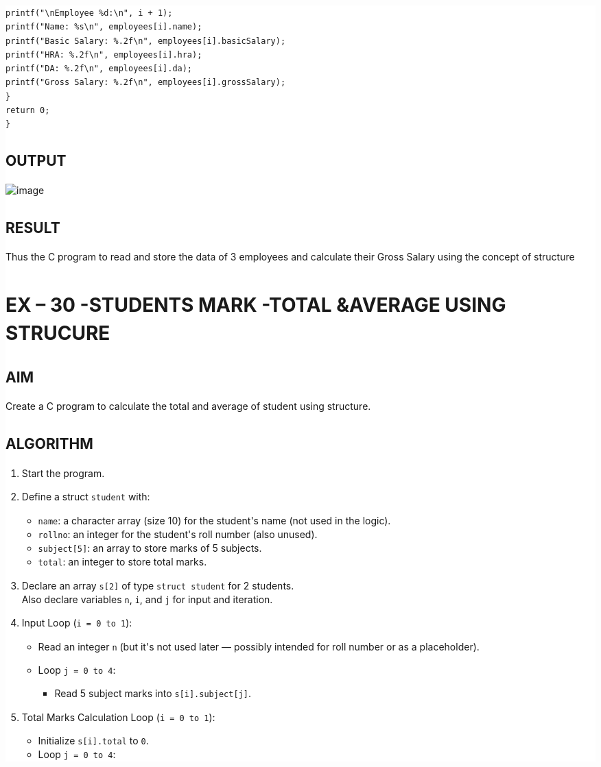	printf("\nEmployee %d:\n", i + 1);
	printf("Name: %s\n", employees[i].name);
	printf("Basic Salary: %.2f\n", employees[i].basicSalary);
	printf("HRA: %.2f\n", employees[i].hra);
	printf("DA: %.2f\n", employees[i].da);
	printf("Gross Salary: %.2f\n", employees[i].grossSalary);
	}
	return 0;
	}

## OUTPUT
![image](https://github.com/user-attachments/assets/5d29b7d7-1a05-4fdc-a4d4-5488fdaf98d0)

 

## RESULT
Thus the C program to read and store the data of 3 employees and calculate their Gross Salary using the concept of structure
 




# EX – 30 -STUDENTS MARK -TOTAL &AVERAGE USING STRUCURE

## AIM
Create a C program to calculate the total and average of student using structure.

## ALGORITHM

1. Start the program.

2. Define a struct `student` with:

    - `name`: a character array (size 10) for the student's name (not used in the logic).
    - `rollno`: an integer for the student's roll number (also unused).
    - `subject[5]`: an array to store marks of 5 subjects.
    - `total`: an integer to store total marks.

3. Declare an array `s[2]` of type `struct student` for 2 students.  
   Also declare variables `n`, `i`, and `j` for input and iteration.

4. Input Loop (`i = 0 to 1`):

    - Read an integer `n` (but it's not used later — possibly intended for roll number or as a placeholder).
    - Loop `j = 0 to 4`:

        - Read 5 subject marks into `s[i].subject[j]`.

5. Total Marks Calculation Loop (`i = 0 to 1`):

    - Initialize `s[i].total` to `0`.
    - Loop `j = 0 to 4`:
